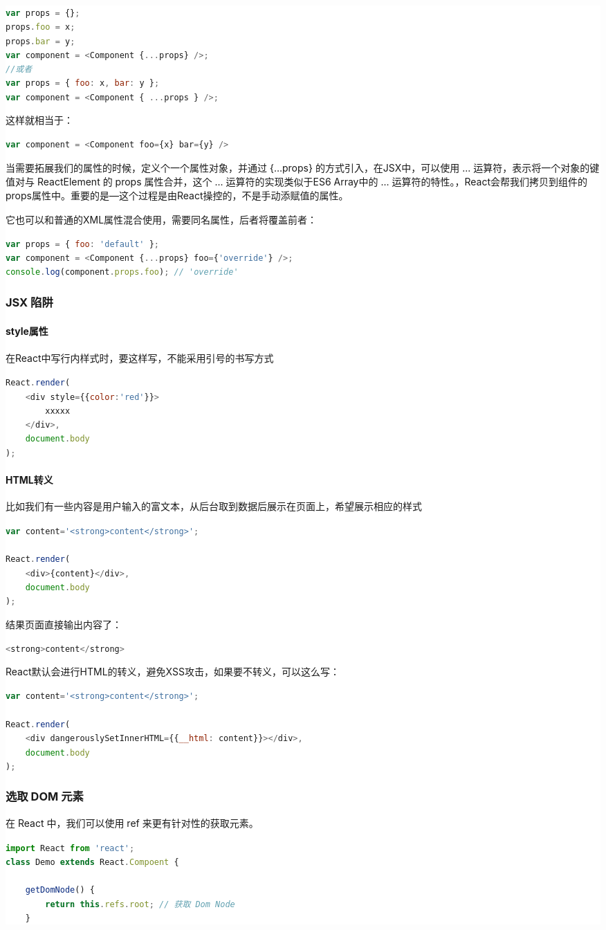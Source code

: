 ``` js 
var props = {};
props.foo = x;
props.bar = y;
var component = <Component {...props} />;
//或者
var props = { foo: x, bar: y };
var component = <Component { ...props } />;
```
这样就相当于：
``` js
var component = <Component foo={x} bar={y} />
```
当需要拓展我们的属性的时候，定义个一个属性对象，并通过 {…props} 的方式引入，在JSX中，可以使用 ... 运算符，表示将一个对象的键值对与 ReactElement 的 props 属性合并，这个 ... 运算符的实现类似于ES6 Array中的 ... 运算符的特性。，React会帮我们拷贝到组件的props属性中。重要的是—这个过程是由React操控的，不是手动添赋值的属性。

它也可以和普通的XML属性混合使用，需要同名属性，后者将覆盖前者：
``` js 
var props = { foo: 'default' };
var component = <Component {...props} foo={'override'} />;
console.log(component.props.foo); // 'override'
``` 
### JSX 陷阱
#### style属性
在React中写行内样式时，要这样写，不能采用引号的书写方式
``` js 
React.render(
    <div style={{color:'red'}}>
        xxxxx
    </div>,
    document.body
);
```
#### HTML转义
比如我们有一些内容是用户输入的富文本，从后台取到数据后展示在页面上，希望展示相应的样式
``` js 
var content='<strong>content</strong>';

React.render(
    <div>{content}</div>,
    document.body
);
```
结果页面直接输出内容了：
``` js 
<strong>content</strong>
```
React默认会进行HTML的转义，避免XSS攻击，如果要不转义，可以这么写：
``` js 
var content='<strong>content</strong>';    

React.render(
    <div dangerouslySetInnerHTML={{__html: content}}></div>,
    document.body
);
```
### 选取 DOM 元素
在 React 中，我们可以使用 ref 来更有针对性的获取元素。
``` js 
import React from 'react';
class Demo extends React.Compoent {

    getDomNode() {
        return this.refs.root; // 获取 Dom Node
    }
```